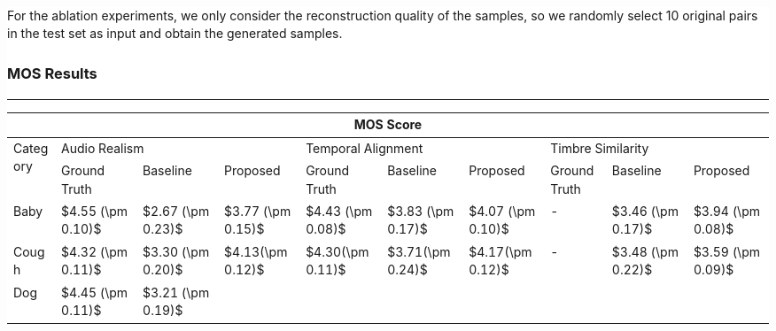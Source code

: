 For the ablation experiments, we only consider the reconstruction quality of the samples, so we randomly select 10 original pairs in the test set as input and obtain the generated samples.

### MOS Results

----


<table class="tg">
<thead>
  <tr>
    <th class="tg-nrix" colspan="10">MOS Score</th>
  </tr>
</thead>
<tbody>
  <tr>
    <td class="tg-nrix" rowspan="2"><span style="font-weight:400;font-style:normal">Category</span></td>
    <td class="tg-wa1i" colspan="3"><span style="font-weight:400;font-style:normal">Audio Realism</span></td>
    <td class="tg-nrix" colspan="3"><span style="font-weight:400;font-style:normal">Temporal Alignment</span></td>
    <td class="tg-nrix" colspan="3"><span style="font-weight:400;font-style:normal">Timbre Similarity</span></td>
  </tr>
  <tr>
    <td class="tg-nrix">Ground Truth</td>
    <td class="tg-nrix">Baseline</td>
    <td class="tg-nrix">Proposed</td>
    <td class="tg-nrix">Ground Truth</td>
    <td class="tg-nrix">Baseline</td>
    <td class="tg-nrix">Proposed</td>
    <td class="tg-nrix">Ground Truth</td>
    <td class="tg-nrix">Baseline</td>
    <td class="tg-nrix">Proposed</td>
  </tr>
  <tr>
    <td class="tg-nrix">Baby</td>
    <td class="tg-nrix">$4.55 (\pm 0.10)$</td>
    <td class="tg-nrix">$2.67 (\pm 0.23)$</td>
    <td class="tg-nrix">$3.77 (\pm 0.15)$</td>
    <td class="tg-nrix">$4.43 (\pm 0.08)$</td>
    <td class="tg-nrix">$3.83 (\pm 0.17)$</td>
    <td class="tg-nrix">$4.07 (\pm 0.10)$</td>
    <td class="tg-baqh">-</td>
    <td class="tg-baqh">$3.46 (\pm 0.17)$</td>
    <td class="tg-baqh"><span style="font-weight:400;font-style:normal">$3.94 (\pm 0.08)$</span></td>
  </tr>
  <tr>
    <td class="tg-nrix">Cough</td>
    <td class="tg-nrix">$4.32 (\pm 0.11)$</td>
    <td class="tg-nrix">$3.30 (\pm 0.20)$</td>
    <td class="tg-nrix">$4.13(\pm 0.12)$</td>
    <td class="tg-nrix">$4.30(\pm 0.11)$</td>
    <td class="tg-nrix">$3.71(\pm 0.24)$</td>
    <td class="tg-nrix">$4.17(\pm 0.12)$</td>
    <td class="tg-nrix">-</td>
    <td class="tg-nrix">$3.48 (\pm 0.22)$</td>
    <td class="tg-nrix"><span style="font-weight:400;font-style:normal">$3.59 (\pm 0.09)$</span></td>
  </tr>
  <tr>
    <td class="tg-nrix">Dog</td>
    <td class="tg-nrix">$4.45 (\pm 0.11)$</td>
    <td class="tg-nrix">$3.21 (\pm 0.19)$</td>